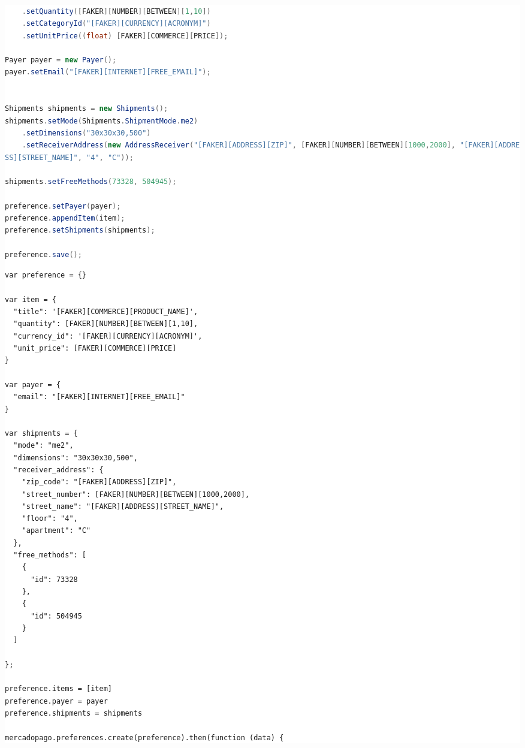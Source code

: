 ```java
    .setQuantity([FAKER][NUMBER][BETWEEN][1,10])
    .setCategoryId("[FAKER][CURRENCY][ACRONYM]")
    .setUnitPrice((float) [FAKER][COMMERCE][PRICE]);

Payer payer = new Payer();
payer.setEmail("[FAKER][INTERNET][FREE_EMAIL]");


Shipments shipments = new Shipments();
shipments.setMode(Shipments.ShipmentMode.me2)
    .setDimensions("30x30x30,500")
    .setReceiverAddress(new AddressReceiver("[FAKER][ADDRESS][ZIP]", [FAKER][NUMBER][BETWEEN][1000,2000], "[FAKER][ADDRESS][STREET_NAME]", "4", "C"));

shipments.setFreeMethods(73328, 504945); 

preference.setPayer(payer);
preference.appendItem(item);
preference.setShipments(shipments);

preference.save();

```
```node
var preference = {}

var item = {
  "title": '[FAKER][COMMERCE][PRODUCT_NAME]',
  "quantity": [FAKER][NUMBER][BETWEEN][1,10],
  "currency_id": '[FAKER][CURRENCY][ACRONYM]',
  "unit_price": [FAKER][COMMERCE][PRICE]
}

var payer = {
  "email": "[FAKER][INTERNET][FREE_EMAIL]"
}

var shipments = {
  "mode": "me2",
  "dimensions": "30x30x30,500",
  "receiver_address": {
    "zip_code": "[FAKER][ADDRESS][ZIP]",
    "street_number": [FAKER][NUMBER][BETWEEN][1000,2000],
    "street_name": "[FAKER][ADDRESS][STREET_NAME]",
    "floor": "4",
    "apartment": "C"
  },
  "free_methods": [
    {
      "id": 73328
    },
    {
      "id": 504945
    }
  ]

};

preference.items = [item]
preference.payer = payer
preference.shipments = shipments

mercadopago.preferences.create(preference).then(function (data) {
```